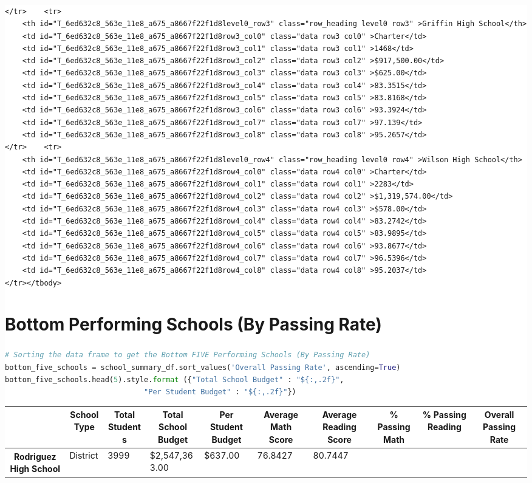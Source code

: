     </tr>    <tr> 
        <th id="T_6ed632c8_563e_11e8_a675_a8667f22f1d8level0_row3" class="row_heading level0 row3" >Griffin High School</th> 
        <td id="T_6ed632c8_563e_11e8_a675_a8667f22f1d8row3_col0" class="data row3 col0" >Charter</td> 
        <td id="T_6ed632c8_563e_11e8_a675_a8667f22f1d8row3_col1" class="data row3 col1" >1468</td> 
        <td id="T_6ed632c8_563e_11e8_a675_a8667f22f1d8row3_col2" class="data row3 col2" >$917,500.00</td> 
        <td id="T_6ed632c8_563e_11e8_a675_a8667f22f1d8row3_col3" class="data row3 col3" >$625.00</td> 
        <td id="T_6ed632c8_563e_11e8_a675_a8667f22f1d8row3_col4" class="data row3 col4" >83.3515</td> 
        <td id="T_6ed632c8_563e_11e8_a675_a8667f22f1d8row3_col5" class="data row3 col5" >83.8168</td> 
        <td id="T_6ed632c8_563e_11e8_a675_a8667f22f1d8row3_col6" class="data row3 col6" >93.3924</td> 
        <td id="T_6ed632c8_563e_11e8_a675_a8667f22f1d8row3_col7" class="data row3 col7" >97.139</td> 
        <td id="T_6ed632c8_563e_11e8_a675_a8667f22f1d8row3_col8" class="data row3 col8" >95.2657</td> 
    </tr>    <tr> 
        <th id="T_6ed632c8_563e_11e8_a675_a8667f22f1d8level0_row4" class="row_heading level0 row4" >Wilson High School</th> 
        <td id="T_6ed632c8_563e_11e8_a675_a8667f22f1d8row4_col0" class="data row4 col0" >Charter</td> 
        <td id="T_6ed632c8_563e_11e8_a675_a8667f22f1d8row4_col1" class="data row4 col1" >2283</td> 
        <td id="T_6ed632c8_563e_11e8_a675_a8667f22f1d8row4_col2" class="data row4 col2" >$1,319,574.00</td> 
        <td id="T_6ed632c8_563e_11e8_a675_a8667f22f1d8row4_col3" class="data row4 col3" >$578.00</td> 
        <td id="T_6ed632c8_563e_11e8_a675_a8667f22f1d8row4_col4" class="data row4 col4" >83.2742</td> 
        <td id="T_6ed632c8_563e_11e8_a675_a8667f22f1d8row4_col5" class="data row4 col5" >83.9895</td> 
        <td id="T_6ed632c8_563e_11e8_a675_a8667f22f1d8row4_col6" class="data row4 col6" >93.8677</td> 
        <td id="T_6ed632c8_563e_11e8_a675_a8667f22f1d8row4_col7" class="data row4 col7" >96.5396</td> 
        <td id="T_6ed632c8_563e_11e8_a675_a8667f22f1d8row4_col8" class="data row4 col8" >95.2037</td> 
    </tr></tbody> 
</table> 



# Bottom Performing Schools (By Passing Rate)


```python
# Sorting the data frame to get the Bottom FIVE Performing Schools (By Passing Rate)
bottom_five_schools = school_summary_df.sort_values('Overall Passing Rate', ascending=True)
bottom_five_schools.head(5).style.format ({"Total School Budget" : "${:,.2f}",
                                "Per Student Budget" : "${:,.2f}"})
```




<style  type="text/css" >
</style>  
<table id="T_6eda36ac_563e_11e8_ab95_a8667f22f1d8" > 
<thead>    <tr> 
        <th class="blank level0" ></th> 
        <th class="col_heading level0 col0" >School Type</th> 
        <th class="col_heading level0 col1" >Total Students</th> 
        <th class="col_heading level0 col2" >Total School Budget</th> 
        <th class="col_heading level0 col3" >Per Student Budget</th> 
        <th class="col_heading level0 col4" >Average Math Score</th> 
        <th class="col_heading level0 col5" >Average Reading Score</th> 
        <th class="col_heading level0 col6" >% Passing Math</th> 
        <th class="col_heading level0 col7" >% Passing Reading</th> 
        <th class="col_heading level0 col8" >Overall Passing Rate</th> 
    </tr></thead> 
<tbody>    <tr> 
        <th id="T_6eda36ac_563e_11e8_ab95_a8667f22f1d8level0_row0" class="row_heading level0 row0" >Rodriguez High School</th> 
        <td id="T_6eda36ac_563e_11e8_ab95_a8667f22f1d8row0_col0" class="data row0 col0" >District</td> 
        <td id="T_6eda36ac_563e_11e8_ab95_a8667f22f1d8row0_col1" class="data row0 col1" >3999</td> 
        <td id="T_6eda36ac_563e_11e8_ab95_a8667f22f1d8row0_col2" class="data row0 col2" >$2,547,363.00</td> 
        <td id="T_6eda36ac_563e_11e8_ab95_a8667f22f1d8row0_col3" class="data row0 col3" >$637.00</td> 
        <td id="T_6eda36ac_563e_11e8_ab95_a8667f22f1d8row0_col4" class="data row0 col4" >76.8427</td> 
        <td id="T_6eda36ac_563e_11e8_ab95_a8667f22f1d8row0_col5" class="data row0 col5" >80.7447</td> 